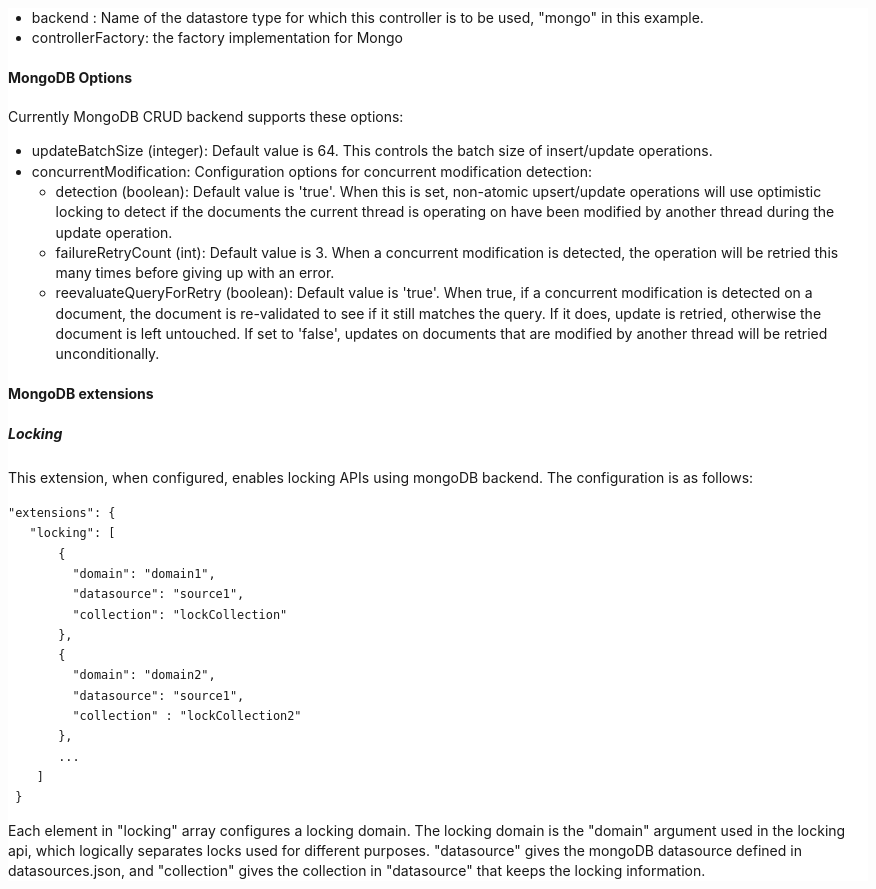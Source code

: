   * backend : Name of the datastore type for which this
    controller is to be used, "mongo" in this example.
  * controllerFactory: the factory implementation for Mongo

#### MongoDB Options

Currently MongoDB CRUD backend supports these options:

   * updateBatchSize (integer): Default value is 64. This controls the batch size of insert/update operations.
   * concurrentModification: Configuration options for concurrent modification detection:
     * detection (boolean): Default value is 'true'. When this is set, non-atomic upsert/update
     operations will use optimistic locking to detect if the documents the current thread is operating on have been
     modified by another thread during the update operation.
     * failureRetryCount (int): Default value is 3. When a concurrent modification is detected, the operation will be
     retried this many times before giving up with an error.
     * reevaluateQueryForRetry (boolean): Default value is 'true'. When true, if a concurrent modification is
     detected on a document, the document is re-validated to see if it still matches the query. If it does,
     update is retried, otherwise the document is left untouched. If set to 'false', updates on documents that are modified
     by another thread will be retried unconditionally.
     

#### MongoDB extensions

##### Locking

This extension, when configured, enables locking APIs using mongoDB backend. The configuration is as follows:

```
"extensions": {
   "locking": [
       {
         "domain": "domain1",
         "datasource": "source1",
         "collection": "lockCollection"
       },
       {
         "domain": "domain2",
         "datasource": "source1",
         "collection" : "lockCollection2"
       },
       ...
    ]
 }
```

Each element in "locking" array configures a locking domain. The
locking domain is the "domain" argument used in the locking api, which
logically separates locks used for different purposes. "datasource"
gives the mongoDB datasource defined in datasources.json, and
"collection" gives the collection in "datasource" that keeps the
locking information.

         
